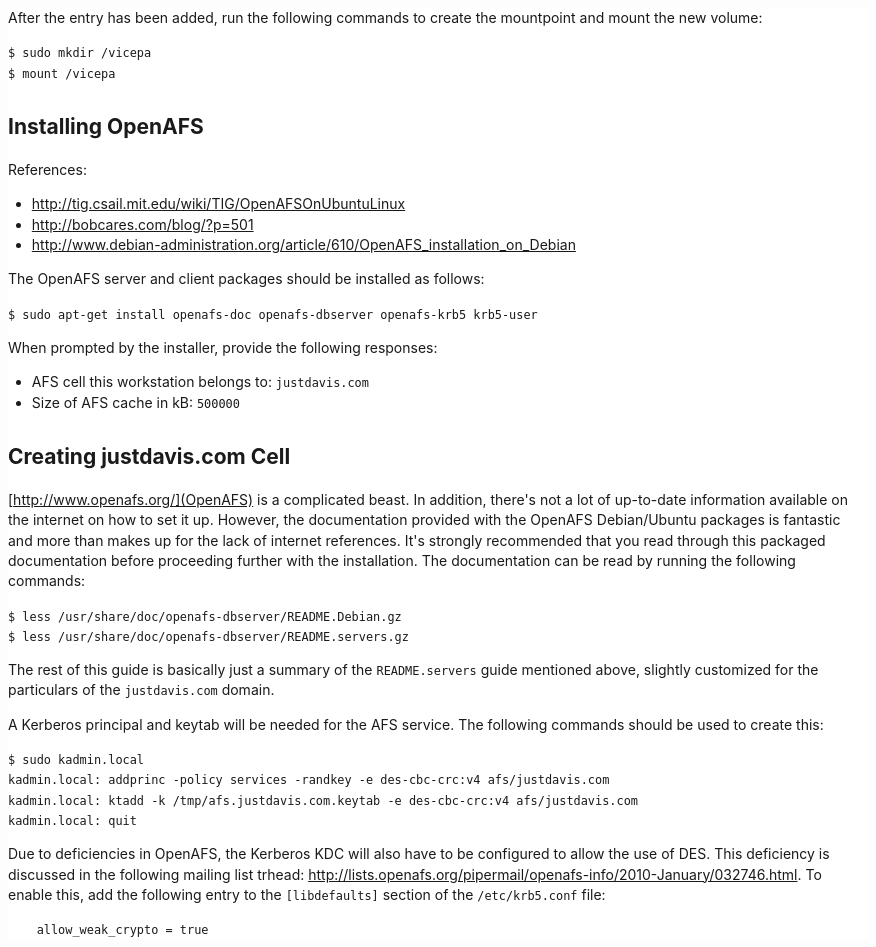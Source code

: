 After the entry has been added, run the following commands to create the mountpoint and mount the new volume:

    $ sudo mkdir /vicepa
    $ mount /vicepa


## Installing OpenAFS

References:

* <http://tig.csail.mit.edu/wiki/TIG/OpenAFSOnUbuntuLinux>
* <http://bobcares.com/blog/?p=501>
* <http://www.debian-administration.org/article/610/OpenAFS_installation_on_Debian>

The OpenAFS server and client packages should be installed as follows:

    $ sudo apt-get install openafs-doc openafs-dbserver openafs-krb5 krb5-user

When prompted by the installer, provide the following responses:

* AFS cell this workstation belongs to: `justdavis.com`
* Size of AFS cache in kB: `500000`


## Creating justdavis.com Cell

[http://www.openafs.org/](OpenAFS) is a complicated beast. In addition, there's not a lot of up-to-date information available on the internet on how to set it up. However, the documentation provided with the OpenAFS Debian/Ubuntu packages is fantastic and more than makes up for the lack of internet references. It's strongly recommended that you read through this packaged documentation before proceeding further with the installation. The documentation can be read by running the following commands:

    $ less /usr/share/doc/openafs-dbserver/README.Debian.gz
    $ less /usr/share/doc/openafs-dbserver/README.servers.gz

The rest of this guide is basically just a summary of the `README.servers` guide mentioned above, slightly customized for the particulars of the `justdavis.com` domain.

A Kerberos principal and keytab will be needed for the AFS service. The following commands should be used to create this:

~~~~
$ sudo kadmin.local
kadmin.local: addprinc -policy services -randkey -e des-cbc-crc:v4 afs/justdavis.com
kadmin.local: ktadd -k /tmp/afs.justdavis.com.keytab -e des-cbc-crc:v4 afs/justdavis.com
kadmin.local: quit
~~~~

Due to deficiencies in OpenAFS, the Kerberos KDC will also have to be configured to allow the use of DES. This deficiency is discussed in the following mailing list trhead: <http://lists.openafs.org/pipermail/openafs-info/2010-January/032746.html>. To enable this, add the following entry to the `[libdefaults]` section of the `/etc/krb5.conf` file:

~~~~
	allow_weak_crypto = true
~~~~
